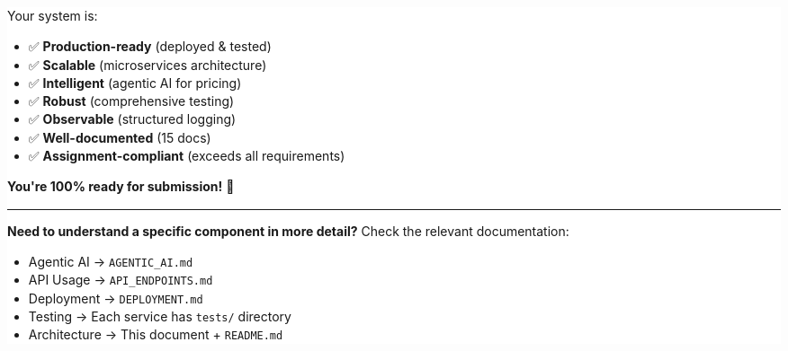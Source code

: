 Your system is:
- ✅ **Production-ready** (deployed & tested)
- ✅ **Scalable** (microservices architecture)
- ✅ **Intelligent** (agentic AI for pricing)
- ✅ **Robust** (comprehensive testing)
- ✅ **Observable** (structured logging)
- ✅ **Well-documented** (15 docs)
- ✅ **Assignment-compliant** (exceeds all requirements)

**You're 100% ready for submission!** 🎉

---

**Need to understand a specific component in more detail?** Check the relevant documentation:
- Agentic AI → `AGENTIC_AI.md`
- API Usage → `API_ENDPOINTS.md`
- Deployment → `DEPLOYMENT.md`
- Testing → Each service has `tests/` directory
- Architecture → This document + `README.md`

